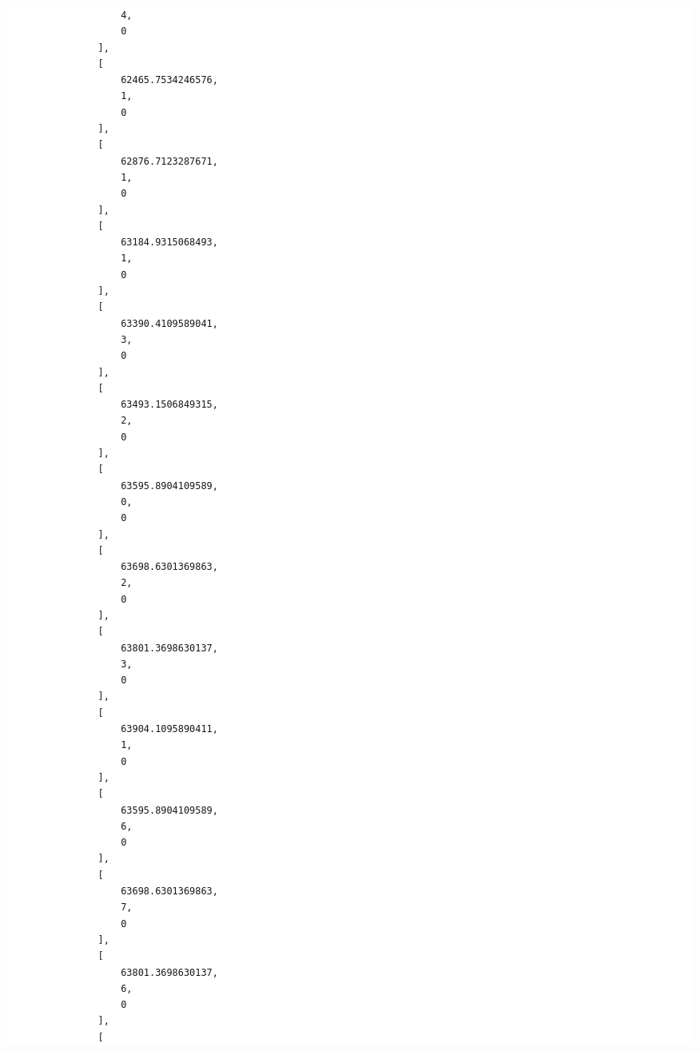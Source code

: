 						4,
						0
					],
					[
						62465.7534246576,
						1,
						0
					],
					[
						62876.7123287671,
						1,
						0
					],
					[
						63184.9315068493,
						1,
						0
					],
					[
						63390.4109589041,
						3,
						0
					],
					[
						63493.1506849315,
						2,
						0
					],
					[
						63595.8904109589,
						0,
						0
					],
					[
						63698.6301369863,
						2,
						0
					],
					[
						63801.3698630137,
						3,
						0
					],
					[
						63904.1095890411,
						1,
						0
					],
					[
						63595.8904109589,
						6,
						0
					],
					[
						63698.6301369863,
						7,
						0
					],
					[
						63801.3698630137,
						6,
						0
					],
					[